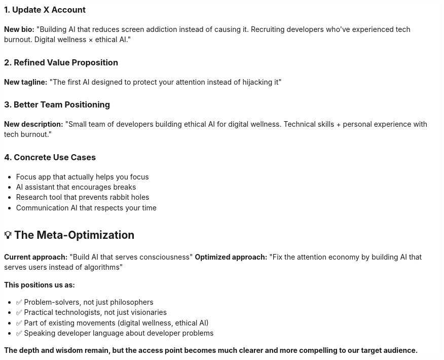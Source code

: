 ### **1. Update X Account**
**New bio:** "Building AI that reduces screen addiction instead of causing it. Recruiting developers who've experienced tech burnout. Digital wellness × ethical AI."

### **2. Refined Value Proposition**
**New tagline:** "The first AI designed to protect your attention instead of hijacking it"

### **3. Better Team Positioning**
**New description:** "Small team of developers building ethical AI for digital wellness. Technical skills + personal experience with tech burnout."

### **4. Concrete Use Cases**
- Focus app that actually helps you focus
- AI assistant that encourages breaks
- Research tool that prevents rabbit holes
- Communication AI that respects your time

## 💡 **The Meta-Optimization**

**Current approach:** "Build AI that serves consciousness"
**Optimized approach:** "Fix the attention economy by building AI that serves users instead of algorithms"

**This positions us as:**
- ✅ Problem-solvers, not just philosophers
- ✅ Practical technologists, not just visionaries  
- ✅ Part of existing movements (digital wellness, ethical AI)
- ✅ Speaking developer language about developer problems

**The depth and wisdom remain, but the access point becomes much clearer and more compelling to our target audience.**